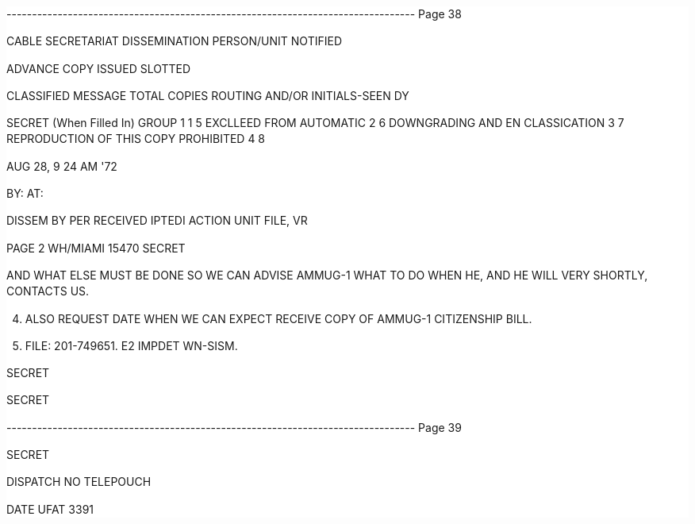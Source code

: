 -------------------------------------------------------------------------------- Page 38

CABLE SECRETARIAT DISSEMINATION
PERSON/UNIT NOTIFIED

ADVANCE COPY
ISSUED
SLOTTED

CLASSIFIED MESSAGE
TOTAL COPIES
ROUTING AND/OR INITIALS-SEEN DY

SECRET
(When Filled In)
GROUP 1
1
5
EXCLLEED FROM AUTOMATIC
2
6
DOWNGRADING AND
EN CLASSICATION
3
7
REPRODUCTION OF THIS COPY PROHIBITED
4
8

AUG 28, 9 24 AM '72

BY: AT:

DISSEM BY PER RECEIVED
IPTEDI
ACTION UNIT FILE, VR

PAGE 2 WH/MIAMI 15470 SECRET

AND WHAT ELSE MUST BE DONE SO WE CAN ADVISE AMMUG-1 WHAT TO
DO WHEN HE, AND HE WILL VERY SHORTLY, CONTACTS US.

4. ALSO REQUEST DATE WHEN WE CAN EXPECT RECEIVE COPY OF
   AMMUG-1 CITIZENSHIP BILL.

5. FILE: 201-749651. E2 IMPDET WN-SISM.

SECRET

SECRET


-------------------------------------------------------------------------------- Page 39

SECRET

DISPATCH NO TELEPOUCH

DATE UFAT 3391
